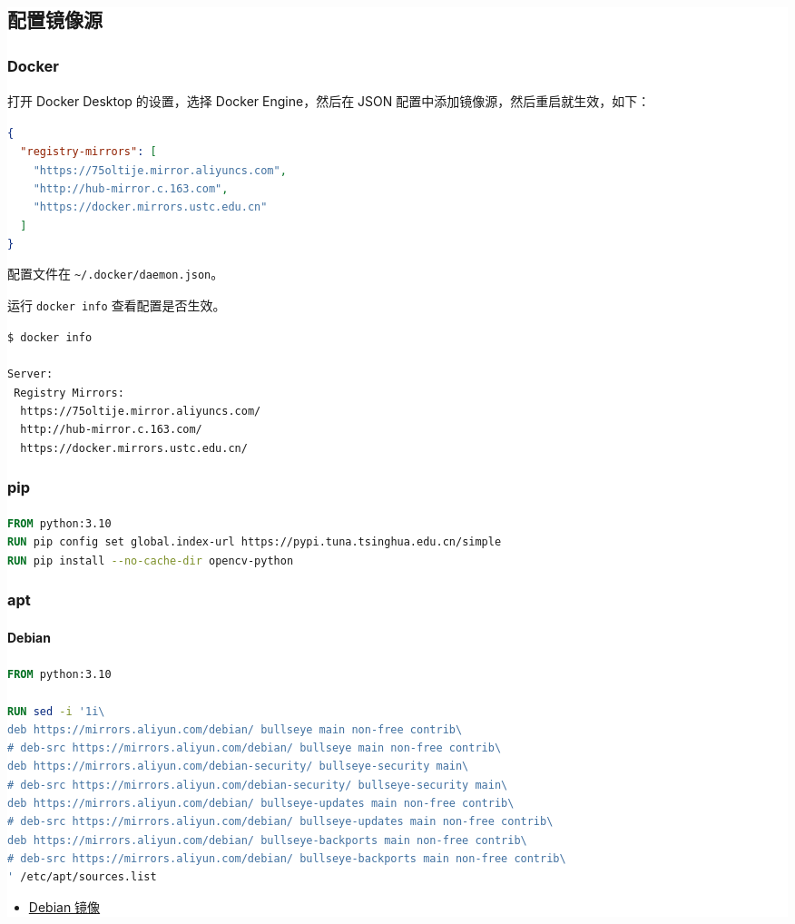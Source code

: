 
## 配置镜像源
### Docker
打开 Docker Desktop 的设置，选择 Docker Engine，然后在 JSON 配置中添加镜像源，然后重启就生效，如下：
```json
{
  "registry-mirrors": [
    "https://75oltije.mirror.aliyuncs.com",
    "http://hub-mirror.c.163.com",
    "https://docker.mirrors.ustc.edu.cn"
  ]
}
```

配置文件在 `~/.docker/daemon.json`。

运行 `docker info` 查看配置是否生效。
```shell
$ docker info

Server:
 Registry Mirrors:
  https://75oltije.mirror.aliyuncs.com/
  http://hub-mirror.c.163.com/
  https://docker.mirrors.ustc.edu.cn/
```

### pip
```dockerfile
FROM python:3.10
RUN pip config set global.index-url https://pypi.tuna.tsinghua.edu.cn/simple
RUN pip install --no-cache-dir opencv-python
```

### apt
#### Debian
```dockerfile
FROM python:3.10

RUN sed -i '1i\
deb https://mirrors.aliyun.com/debian/ bullseye main non-free contrib\
# deb-src https://mirrors.aliyun.com/debian/ bullseye main non-free contrib\
deb https://mirrors.aliyun.com/debian-security/ bullseye-security main\
# deb-src https://mirrors.aliyun.com/debian-security/ bullseye-security main\
deb https://mirrors.aliyun.com/debian/ bullseye-updates main non-free contrib\
# deb-src https://mirrors.aliyun.com/debian/ bullseye-updates main non-free contrib\
deb https://mirrors.aliyun.com/debian/ bullseye-backports main non-free contrib\
# deb-src https://mirrors.aliyun.com/debian/ bullseye-backports main non-free contrib\
' /etc/apt/sources.list
```

* [Debian 镜像](https://developer.aliyun.com/mirror/debian)
